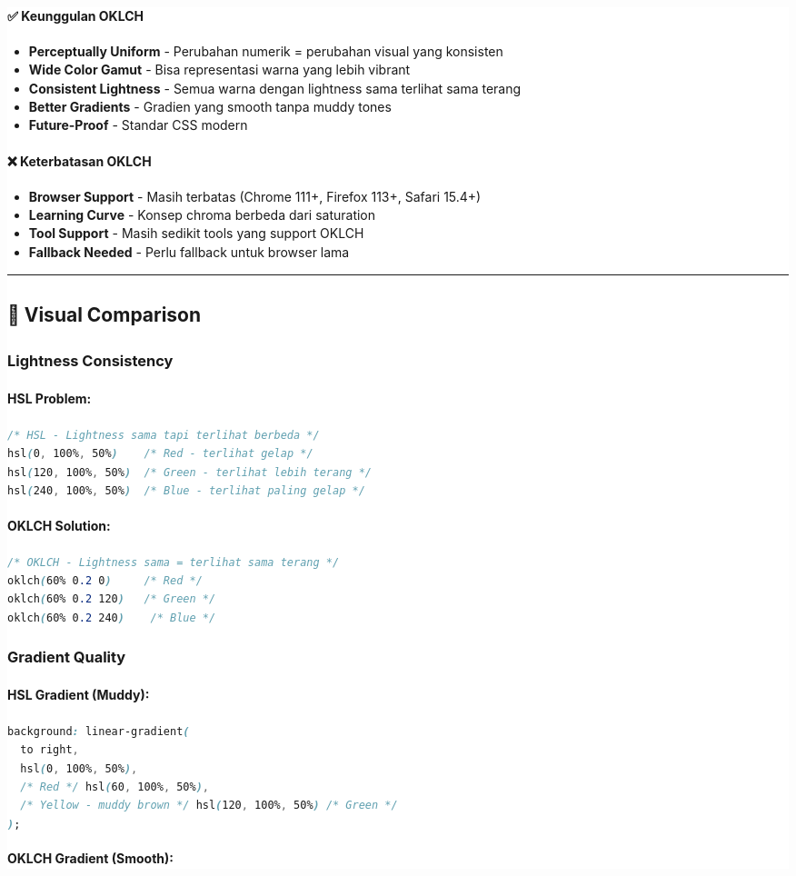 #### **✅ Keunggulan OKLCH**

- **Perceptually Uniform** - Perubahan numerik = perubahan visual yang konsisten
- **Wide Color Gamut** - Bisa representasi warna yang lebih vibrant
- **Consistent Lightness** - Semua warna dengan lightness sama terlihat sama terang
- **Better Gradients** - Gradien yang smooth tanpa muddy tones
- **Future-Proof** - Standar CSS modern

#### **❌ Keterbatasan OKLCH**

- **Browser Support** - Masih terbatas (Chrome 111+, Firefox 113+, Safari 15.4+)
- **Learning Curve** - Konsep chroma berbeda dari saturation
- **Tool Support** - Masih sedikit tools yang support OKLCH
- **Fallback Needed** - Perlu fallback untuk browser lama

---

## 🎨 Visual Comparison

### **Lightness Consistency**

#### **HSL Problem:**

```css
/* HSL - Lightness sama tapi terlihat berbeda */
hsl(0, 100%, 50%)    /* Red - terlihat gelap */
hsl(120, 100%, 50%)  /* Green - terlihat lebih terang */
hsl(240, 100%, 50%)  /* Blue - terlihat paling gelap */
```

#### **OKLCH Solution:**

```css
/* OKLCH - Lightness sama = terlihat sama terang */
oklch(60% 0.2 0)     /* Red */
oklch(60% 0.2 120)   /* Green */
oklch(60% 0.2 240)    /* Blue */
```

### **Gradient Quality**

#### **HSL Gradient (Muddy):**

```css
background: linear-gradient(
  to right,
  hsl(0, 100%, 50%),
  /* Red */ hsl(60, 100%, 50%),
  /* Yellow - muddy brown */ hsl(120, 100%, 50%) /* Green */
);
```

#### **OKLCH Gradient (Smooth):**
